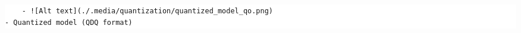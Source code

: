         - ![Alt text](./.media/quantization/quantized_model_qo.png)
    - Quantized model (QDQ format)